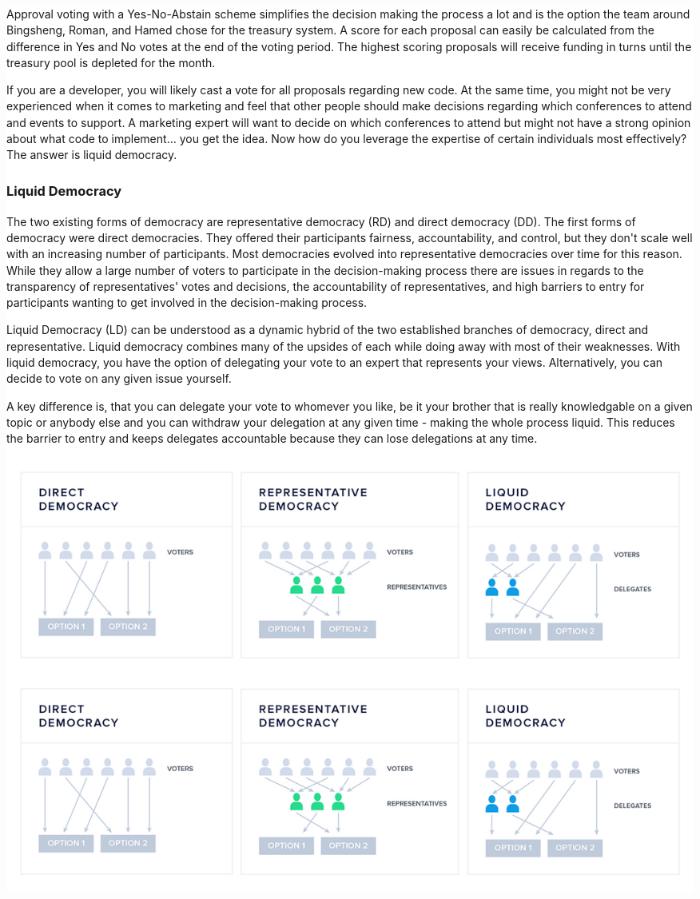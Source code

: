 Approval voting with a Yes-No-Abstain scheme simplifies the decision making the process a lot and is the option the team around Bingsheng, Roman, and Hamed chose for the treasury system. A score for each proposal can easily be calculated from the difference in Yes and No votes at the end of the voting period. The highest scoring proposals will receive funding in turns until the treasury pool is depleted for the month.

If you are a developer, you will likely cast a vote for all proposals regarding new code. At the same time, you might not be very experienced when it comes to marketing and feel that other people should make decisions regarding which conferences to attend and events to support. A marketing expert will want to decide on which conferences to attend but might not have a strong opinion about what code to implement… you get the idea. Now how do you leverage the expertise of certain individuals most effectively? The answer is liquid democracy.

### Liquid Democracy

The two existing forms of democracy are representative democracy (RD) and direct democracy (DD). The first forms of democracy were direct democracies. They offered their participants fairness, accountability, and control, but they don't scale well with an increasing number of participants. Most democracies evolved into representative democracies over time for this reason. While they allow a large number of voters to participate in the decision-making process there are issues in regards to the transparency of representatives' votes and decisions, the accountability of representatives, and high barriers to entry for participants wanting to get involved in the decision-making process.

Liquid Democracy (LD) can be understood as a dynamic hybrid of the two established branches of democracy, direct and representative. Liquid democracy combines many of the upsides of each while doing away with most of their weaknesses. With liquid democracy, you have the option of delegating your vote to an expert that represents your views. Alternatively, you can decide to vote on any given issue yourself.

A key difference is, that you can delegate your vote to whomever you like, be it your brother that is really knowledgable on a given topic or anybody else and you can withdraw your delegation at any given time - making the whole process liquid. This reduces the barrier to entry and keeps delegates accountable because they can lose delegations at any time.

![Liquid Democracy](/assets/post_files/horizen/expert/dao/liquid_democracy_D.jpg)
![Liquid Democracy](/assets/post_files/horizen/expert/dao/liquid_democracy_M.jpg)
